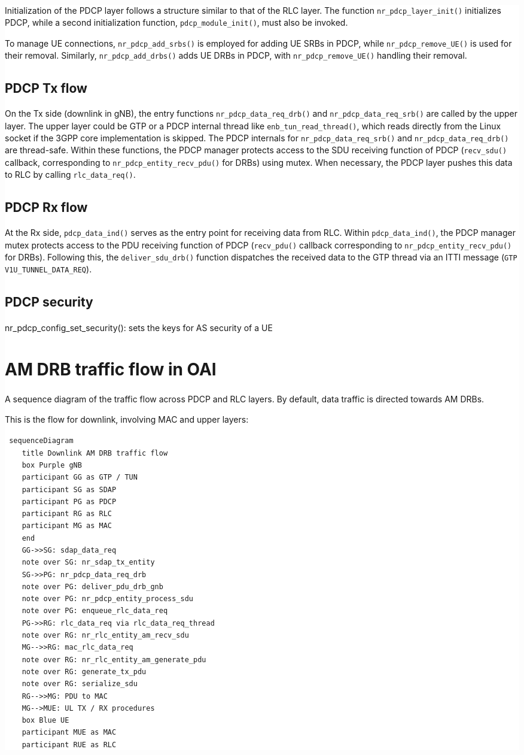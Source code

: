 Initialization of the PDCP layer follows a structure similar to that of the RLC layer. The function `nr_pdcp_layer_init()` initializes PDCP, while a second initialization function, `pdcp_module_init()`, must also be invoked.

To manage UE connections, `nr_pdcp_add_srbs()` is employed for adding UE SRBs in PDCP, while `nr_pdcp_remove_UE()` is used for their removal. Similarly, `nr_pdcp_add_drbs()` adds UE DRBs in PDCP, with `nr_pdcp_remove_UE()` handling their removal.

## PDCP Tx flow

On the Tx side (downlink in gNB), the entry functions `nr_pdcp_data_req_drb()` and `nr_pdcp_data_req_srb()` are called by the upper layer. The upper layer could be GTP or a PDCP internal thread like `enb_tun_read_thread()`, which reads directly from the Linux socket if the 3GPP core implementation is skipped. The PDCP internals for `nr_pdcp_data_req_srb()` and `nr_pdcp_data_req_drb()` are thread-safe. Within these functions, the PDCP manager protects access to the SDU receiving function of PDCP (`recv_sdu()` callback, corresponding to `nr_pdcp_entity_recv_pdu()` for DRBs) using mutex. When necessary, the PDCP layer pushes this data to RLC by calling `rlc_data_req()`.

## PDCP Rx flow

At the Rx side, `pdcp_data_ind()` serves as the entry point for receiving data from RLC. Within `pdcp_data_ind()`, the PDCP manager mutex protects access to the PDU receiving function of PDCP (`recv_pdu()` callback corresponding to `nr_pdcp_entity_recv_pdu()` for DRBs). Following this, the `deliver_sdu_drb()` function dispatches the received data to the GTP thread via an ITTI message (`GTPV1U_TUNNEL_DATA_REQ`).

## PDCP security

nr_pdcp_config_set_security(): sets the keys for AS security of a UE

# AM DRB traffic flow in OAI

A sequence diagram of the traffic flow across PDCP and RLC layers. By default, data traffic is directed towards AM DRBs.

This is the flow for downlink, involving MAC and upper layers:

```mermaid
 sequenceDiagram
    title Downlink AM DRB traffic flow
    box Purple gNB
    participant GG as GTP / TUN
    participant SG as SDAP
    participant PG as PDCP
    participant RG as RLC
    participant MG as MAC
    end
    GG->>SG: sdap_data_req
    note over SG: nr_sdap_tx_entity
    SG->>PG: nr_pdcp_data_req_drb
    note over PG: deliver_pdu_drb_gnb
    note over PG: nr_pdcp_entity_process_sdu
    note over PG: enqueue_rlc_data_req
    PG->>RG: rlc_data_req via rlc_data_req_thread
    note over RG: nr_rlc_entity_am_recv_sdu
    MG-->>RG: mac_rlc_data_req
    note over RG: nr_rlc_entity_am_generate_pdu
    note over RG: generate_tx_pdu
    note over RG: serialize_sdu
    RG-->>MG: PDU to MAC
    MG-->MUE: UL TX / RX procedures
    box Blue UE
    participant MUE as MAC
    participant RUE as RLC
```